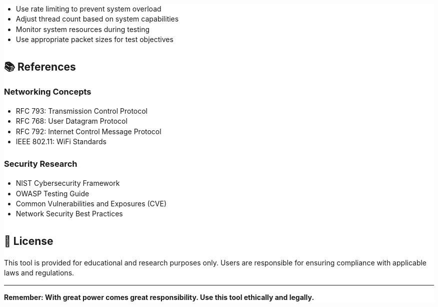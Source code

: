 - Use rate limiting to prevent system overload
- Adjust thread count based on system capabilities
- Monitor system resources during testing
- Use appropriate packet sizes for test objectives

## 📚 References

### Networking Concepts
- RFC 793: Transmission Control Protocol
- RFC 768: User Datagram Protocol  
- RFC 792: Internet Control Message Protocol
- IEEE 802.11: WiFi Standards

### Security Research
- NIST Cybersecurity Framework
- OWASP Testing Guide
- Common Vulnerabilities and Exposures (CVE)
- Network Security Best Practices

## 📝 License

This tool is provided for educational and research purposes only. Users are responsible for ensuring compliance with applicable laws and regulations.

---

**Remember: With great power comes great responsibility. Use this tool ethically and legally.**